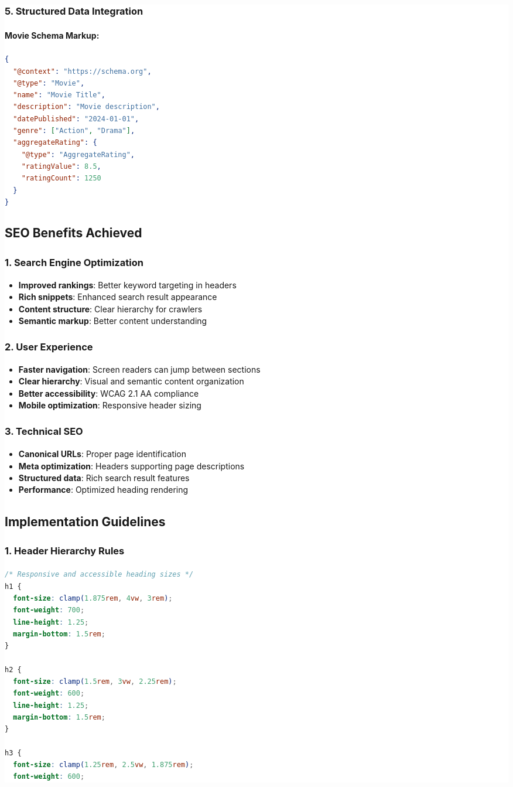 ### 5. Structured Data Integration

#### Movie Schema Markup:
```json
{
  "@context": "https://schema.org",
  "@type": "Movie",
  "name": "Movie Title",
  "description": "Movie description",
  "datePublished": "2024-01-01",
  "genre": ["Action", "Drama"],
  "aggregateRating": {
    "@type": "AggregateRating",
    "ratingValue": 8.5,
    "ratingCount": 1250
  }
}
```

## SEO Benefits Achieved

### 1. Search Engine Optimization
- **Improved rankings**: Better keyword targeting in headers
- **Rich snippets**: Enhanced search result appearance
- **Content structure**: Clear hierarchy for crawlers
- **Semantic markup**: Better content understanding

### 2. User Experience
- **Faster navigation**: Screen readers can jump between sections
- **Clear hierarchy**: Visual and semantic content organization
- **Better accessibility**: WCAG 2.1 AA compliance
- **Mobile optimization**: Responsive header sizing

### 3. Technical SEO
- **Canonical URLs**: Proper page identification
- **Meta optimization**: Headers supporting page descriptions
- **Structured data**: Rich search result features
- **Performance**: Optimized heading rendering

## Implementation Guidelines

### 1. Header Hierarchy Rules
```css
/* Responsive and accessible heading sizes */
h1 { 
  font-size: clamp(1.875rem, 4vw, 3rem);
  font-weight: 700;
  line-height: 1.25;
  margin-bottom: 1.5rem;
}

h2 { 
  font-size: clamp(1.5rem, 3vw, 2.25rem);
  font-weight: 600;
  line-height: 1.25;
  margin-bottom: 1.5rem;
}

h3 { 
  font-size: clamp(1.25rem, 2.5vw, 1.875rem);
  font-weight: 600;
```